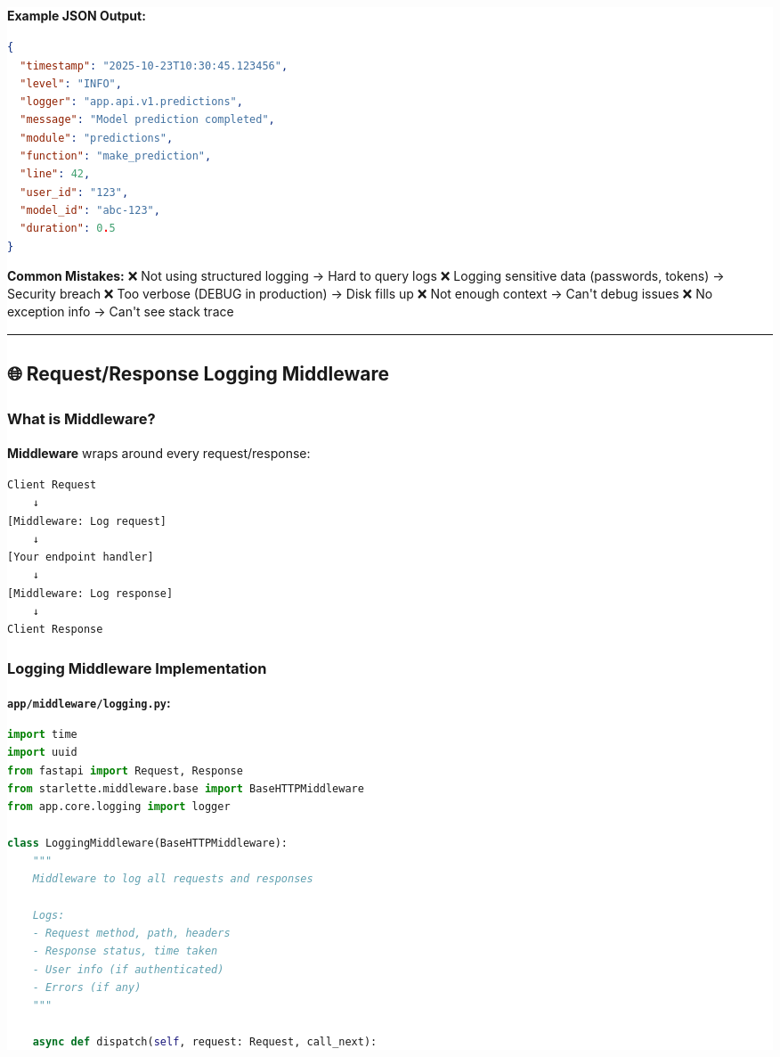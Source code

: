 **Example JSON Output:**
```json
{
  "timestamp": "2025-10-23T10:30:45.123456",
  "level": "INFO",
  "logger": "app.api.v1.predictions",
  "message": "Model prediction completed",
  "module": "predictions",
  "function": "make_prediction",
  "line": 42,
  "user_id": "123",
  "model_id": "abc-123",
  "duration": 0.5
}
```

**Common Mistakes:**
❌ Not using structured logging → Hard to query logs
❌ Logging sensitive data (passwords, tokens) → Security breach
❌ Too verbose (DEBUG in production) → Disk fills up
❌ Not enough context → Can't debug issues
❌ No exception info → Can't see stack trace

---

## 🌐 Request/Response Logging Middleware

### What is Middleware?

**Middleware** wraps around every request/response:

```
Client Request
    ↓
[Middleware: Log request]
    ↓
[Your endpoint handler]
    ↓
[Middleware: Log response]
    ↓
Client Response
```

### Logging Middleware Implementation

**`app/middleware/logging.py`:**
```python
import time
import uuid
from fastapi import Request, Response
from starlette.middleware.base import BaseHTTPMiddleware
from app.core.logging import logger

class LoggingMiddleware(BaseHTTPMiddleware):
    """
    Middleware to log all requests and responses
    
    Logs:
    - Request method, path, headers
    - Response status, time taken
    - User info (if authenticated)
    - Errors (if any)
    """
    
    async def dispatch(self, request: Request, call_next):
```